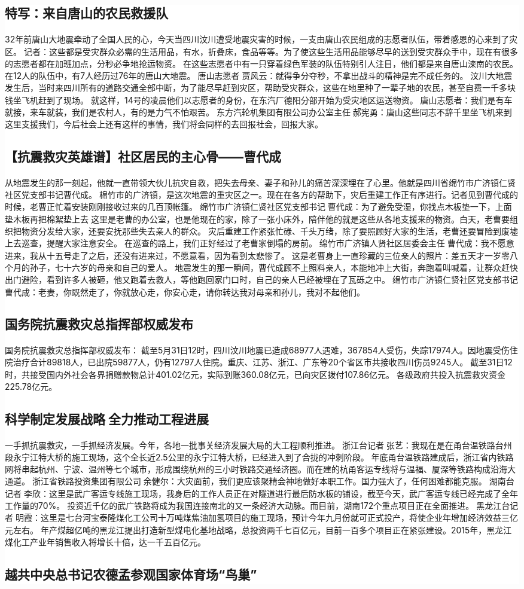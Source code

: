 
## 特写：来自唐山的农民救援队


32年前唐山大地震牵动了全国人民的心，今天当四川汶川遭受地震灾害的时候，一支由唐山农民组成的志愿者队伍，带着感恩的心来到了灾区。
记者：这些都是受灾群众必需的生活用品，有水，折叠床，食品等等。为了使这些生活用品能够尽早的送到受灾群众手中，现在有很多的志愿者都在加班加点，分秒必争地抢运物资。
在这些志愿者中有一只穿着绿色军装的队伍特别引人注目，他们都是来自唐山滦南的农民。在12人的队伍中，有7人经历过76年的唐山大地震。
唐山志愿者 贾风云：就得争分夺秒，不拿出战斗的精神是完不成任务的。
汶川大地震发生后，当时来四川所有的道路交通全部中断，为了能尽早赶到灾区，帮助受灾群众，这些在地里种了一辈子地的农民，甚至自费一千多块钱坐飞机赶到了现场。
就这样，14号的凌晨他们以志愿者的身份，在东汽厂德阳分部开始为受灾地区运送物资。
唐山志愿者：我们是有车就接，来车就装，我们是农村人，有的是力气不怕艰苦。
东方汽轮机集团有限公司办公室主任 郝宪勇：唐山这些同志不辞千里坐飞机来到这里支援我们，今后社会上还有这样的事情，我们将会同样的去回报社会，回报大家。


## 【抗震救灾英雄谱】社区居民的主心骨——曹代成


从地震发生的那一刻起，他就一直带领大伙儿抗灾自救，把失去母亲、妻子和孙儿的痛苦深深埋在了心里。他就是四川省绵竹市广济镇仁贤社区党支部书记曹代成。
棉竹市的广济镇，是这次地震的重灾区之一。现在在各方的帮助下，灾后重建工作正有序进行。记者见到曹代成的时候，老曹正忙着安装刚刚接收过来的几百顶帐篷。
绵竹市广济镇仁贤社区党支部书记 曹代成：为了避免受湿，你找点木板垫一下，上面垫木板再把棉絮垫上去
这里是老曹的办公室，也是他现在的家，除了一张小床外，陪伴他的就是这些从各地支援来的物资。白天，老曹要组织把物资分发给大家，还要安抚那些失去亲人的群众。
灾后重建工作紧张忙碌、千头万绪，除了要照顾好大家的生活，老曹还要冒险到废墟上去巡查，提醒大家注意安全。
在巡查的路上，我们正好经过了老曹家倒塌的房前。
绵竹市广济镇人贤社区居委会主任 曹代成：我不愿意进来，我从十五号走了之后，还没有进来过，不愿意看，因为看到太悲惨了。
这是老曹身上一直珍藏的三位亲人的照片：差五天才一岁零八个月的孙子，七十六岁的母亲和自己的爱人。
地震发生的那一瞬间，曹代成顾不上照料亲人，本能地冲上大街，奔跑着叫喊着，让群众赶快出门避险，看到许多人被砸，他又跑着去救人，等他跑回家门口时，自己的亲人已经被埋在了瓦砾之中。
绵竹市广济镇仁贤社区党支部书记 曹代成：老妻，你既然走了，你就放心走，你安心走，请你转达我对母亲和孙儿，我对不起他们。


## 国务院抗震救灾总指挥部权威发布


国务院抗震救灾总指挥部权威发布：
截至5月31日12时，四川汶川地震已造成68977人遇难，367854人受伤，失踪17974人。因地震受伤住院治疗合计89818人，已出院59877人，仍有12797人住院。重庆、江苏、浙江、广东等20个省区市共接收四川伤员9245人。 
截至31日12时，共接受国内外社会各界捐赠款物总计401.02亿元，实际到账360.08亿元，已向灾区拨付107.86亿元。
各级政府共投入抗震救灾资金225.78亿元。


## 科学制定发展战略 全力推动工程进展


一手抓抗震救灾，一手抓经济发展。今年，各地一批事关经济发展大局的大工程顺利推进。
浙江台记者 张艺：我现在是在甬台温铁路台州段永宁江特大桥的施工现场，这个全长近2.5公里的永宁江特大桥，已经进入到了合拢的冲刺阶段。
年底甬台温铁路建成后，浙江省内铁路网将串起杭州、宁波、温州等七个城市，形成围绕杭州的三小时铁路交通经济圈。而在建的杭甬客运专线将与温福、厦深等铁路构成沿海大通道。
浙江省铁路投资集团有限公司 余健尔：大灾面前，我们更应该聚精会神地做好本职工作。国力强大了，任何困难都能克服。
湖南台记者 李欣：这里是武广客运专线施工现场，我身后的工作人员正在对隧道进行最后防水板的铺设，截至今天，武广客运专线已经完成了全年工作量的70%。
投资近千亿的武广铁路将成为我国连接南北的又一条经济大动脉。而目前，湖南172个重点项目正在全面推进。
黑龙江台记者 明霞：这里是七台河宝泰隆煤化工公司十万吨煤焦油加氢项目的施工现场，预计今年九月份就可正式投产，将使企业年增加经济效益三亿元左右。
年产煤超亿吨的黑龙江提出打造新型煤电化基地战略，总投资两千七百亿元，目前一百多个项目正在紧张建设。2015年，黑龙江煤化工产业年销售收入将增长十倍，达一千五百亿元。


## 越共中央总书记农德孟参观国家体育场“鸟巢”
